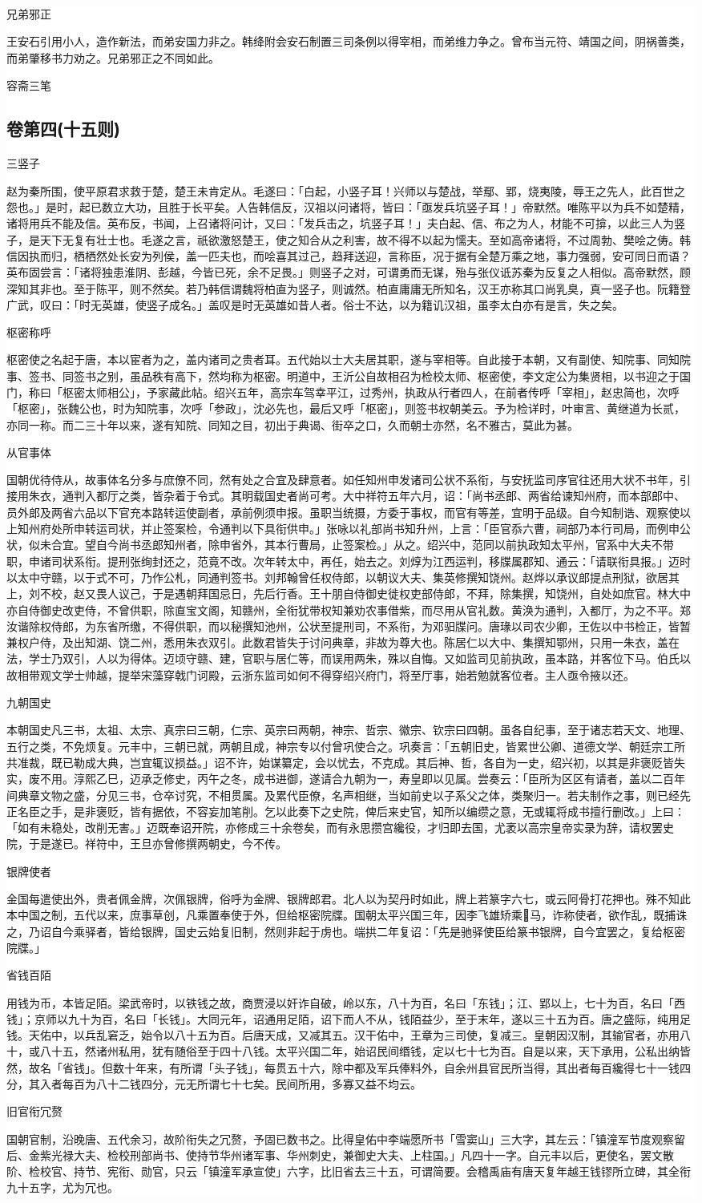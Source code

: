 兄弟邪正  

王安石引用小人，造作新法，而弟安国力非之。韩绛附会安石制置三司条例以得宰相，而弟维力争之。曾布当元符、靖国之间，阴祸善类，而弟肇移书力劝之。兄弟邪正之不同如此。  

容斋三笔  

## 卷第四(十五则)  

三竖子  

赵为秦所围，使平原君求救于楚，楚王未肯定从。毛遂曰：「白起，小竖子耳！兴师以与楚战，举鄢、郢，烧夷陵，辱王之先人，此百世之怨也。」是时，起已数立大功，且胜于长平矣。人告韩信反，汉祖以问诸将，皆曰：「亟发兵坑竖子耳！」帝默然。唯陈平以为兵不如楚精，诸将用兵不能及信。英布反，书闻，上召诸将问计，又曰：「发兵击之，坑竖子耳！」夫白起、信、布之为人，材能不可揜，以此三人为竖子，是天下无复有壮士也。毛遂之言，祇欲激怒楚王，使之知合从之利害，故不得不以起为懦夫。至如高帝诸将，不过周勃、樊哙之俦。韩信因执而归，栖栖然处长安为列侯，盖一匹夫也，而哙喜其过己，趋拜送迎，言称臣，况于据有全楚万乘之地，事力强弱，安可同日而语？英布固尝言：「诸将独患淮阴、彭越，今皆已死，余不足畏。」则竖子之对，可谓勇而无谋，殆与张仪诋苏秦为反复之人相似。高帝默然，顾深知其非也。至于陈平，则不然矣。若乃韩信谓魏将柏直为竖子，则诚然。柏直庸庸无所知名，汉王亦称其口尚乳臭，真一竖子也。阮籍登广武，叹曰：「时无英雄，使竖子成名。」盖叹是时无英雄如昔人者。俗士不达，以为籍讥汉祖，虽李太白亦有是言，失之矣。  

枢密称呼  

枢密使之名起于唐，本以宦者为之，盖内诸司之贵者耳。五代始以士大夫居其职，遂与宰相等。自此接于本朝，又有副使、知院事、同知院事、签书、同签书之别，虽品秩有高下，然均称为枢密。明道中，王沂公自故相召为检校太师、枢密使，李文定公为集贤相，以书迎之于国门，称曰「枢密太师相公」，予家藏此帖。绍兴五年，高宗车驾幸平江，过秀州，执政从行者四人，在前者传呼「宰相」，赵忠简也，次呼「枢密」，张魏公也，时为知院事，次呼「参政」，沈必先也，最后又呼「枢密」，则签书权朝美云。予为检详时，叶审言、黄继道为长贰，亦同一称。而二三十年以来，遂有知院、同知之目，初出于典谒、街卒之口，久而朝士亦然，名不雅古，莫此为甚。  

从官事体  

国朝优待侍从，故事体名分多与庶僚不同，然有处之合宜及肆意者。如任知州申发诸司公状不系衔，与安抚监司序官往还用大状不书年，引接用朱衣，通判入都厅之类，皆杂着于令式。其明载国史者尚可考。大中祥符五年六月，诏：「尚书丞郎、两省给谏知州府，而本部郎中、员外郎及两省六品以下官充本路转运使副者，承前例须申报。虽职当统摄，方委于事权，而官有等差，宜明于品级。自今知制诰、观察使以上知州府处所申转运司状，并止签案检，令通判以下具衔供申。」张咏以礼部尚书知升州，上言：「臣官忝六曹，祠部乃本行司局，而例申公状，似未合宜。望自今尚书丞郎知州者，除申省外，其本行曹局，止签案检。」从之。绍兴中，范同以前执政知太平州，官系中大夫不带职，申诸司状系衔。提刑张绚封还之，范竟不改。次年转太中，再任，始去之。刘焞为江西运判，移牒属郡知、通云：「请联衔具报。」迈时以太中守赣，以于式不可，乃作公札，同通判签书。刘邦翰曾任权侍郎，以朝议大夫、集英修撰知饶州。赵烨以承议郎提点刑狱，欲居其上，刘不校，赵又畏人议己，于是遇朝拜国忌日，先后行香。王十朋自侍御史徙权吏部侍郎，不拜，除集撰，知饶州，自处如庶官。林大中亦自侍御史改吏侍，不曾供职，除直宝文阁，知赣州，全衔犹带权知兼劝农事借紫，而尽用从官礼数。黄涣为通判，入都厅，为之不平。郑汝谐除权侍郎，为东省所缴，不得供职，而以秘撰知池州，公状至提刑司，不系衔，为邓驲牒问。唐瑑以司农少卿，王佐以中书检正，皆暂兼权户侍，及出知湖、饶二州，悉用朱衣双引。此数君皆失于讨问典章，非故为尊大也。陈居仁以大中、集撰知鄂州，只用一朱衣，盖在法，学士乃双引，人以为得体。迈顷守赣、建，官职与居仁等，而误用两朱，殊以自悔。又如监司见前执政，虽本路，并客位下马。伯氏以故相带观文学士帅越，提举宋藻穿戟门诃殿，云浙东监司如何不得穿绍兴府门，将至厅事，始若勉就客位者。主人亟令掖以还。  

九朝国史  

本朝国史凡三书，太祖、太宗、真宗曰三朝，仁宗、英宗曰两朝，神宗、哲宗、徽宗、钦宗曰四朝。虽各自纪事，至于诸志若天文、地理、五行之类，不免烦复。元丰中，三朝已就，两朝且成，神宗专以付曾巩使合之。巩奏言：「五朝旧史，皆累世公卿、道德文学、朝廷宗工所共准裁，既已勒成大典，岂宜辄议损益。」诏不许，始谋纂定，会以忧去，不克成。其后神、哲，各自为一史，绍兴初，以其是非褒贬皆失实，废不用。淳熙乙巳，迈承乏修史，丙午之冬，成书进御，遂请合九朝为一，寿皇即以见属。尝奏云：「臣所为区区有请者，盖以二百年间典章文物之盛，分见三书，仓卒讨究，不相贯属。及累代臣僚，名声相继，当如前史以子系父之体，类聚归一。若夫制作之事，则已经先正名臣之手，是非褒贬，皆有据依，不容妄加笔削。乞以此奏下之史院，俾后来史官，知所以编缵之意，无或辄将成书擅行删改。」上曰：「如有未稳处，改削无害。」迈既奉诏开院，亦修成三十余卷矣，而有永思攒宫纔役，才归即去国，尤袤以高宗皇帝实录为辞，请权罢史院，于是遂已。祥符中，王旦亦曾修撰两朝史，今不传。  

银牌使者  

金国每遣使出外，贵者佩金牌，次佩银牌，俗呼为金牌、银牌郎君。北人以为契丹时如此，牌上若篆字六七，或云阿骨打花押也。殊不知此本中国之制，五代以来，庶事草创，凡乘置奉使于外，但给枢密院牒。国朝太平兴国三年，因李飞雄矫乘马，诈称使者，欲作乱，既捕诛之，乃诏自今乘驿者，皆给银牌，国史云始复旧制，然则非起于虏也。端拱二年复诏：「先是驰驿使臣给篆书银牌，自今宜罢之，复给枢密院牒。」  

省钱百陌  

用钱为币，本皆足陌。梁武帝时，以铁钱之故，商贾浸以奸诈自破，岭以东，八十为百，名曰「东钱」；江、郢以上，七十为百，名曰「西钱」；京师以九十为百，名曰「长钱」。大同元年，诏通用足陌，诏下而人不从，钱陌益少，至于末年，遂以三十五为百。唐之盛际，纯用足钱。天佑中，以兵乱窘乏，始令以八十五为百。后唐天成，又减其五。汉干佑中，王章为三司使，复减三。皇朝因汉制，其输官者，亦用八十，或八十五，然诸州私用，犹有随俗至于四十八钱。太平兴国二年，始诏民间缗钱，定以七十七为百。自是以来，天下承用，公私出纳皆然，故名「省钱」。但数十年来，有所谓「头子钱」，每贯五十六，除中都及军兵俸料外，自余州县官民所当得，其出者每百纔得七十一钱四分，其入者每百为八十二钱四分，元无所谓七十七矣。民间所用，多寡又益不均云。  

旧官衔冗赘  

国朝官制，沿晚唐、五代余习，故阶衔失之冗赘，予固已数书之。比得皇佑中李端愿所书「雪窦山」三大字，其左云：「镇潼军节度观察留后、金紫光禄大夫、检校刑部尚书、使持节华州诸军事、华州刺史，兼御史大夫、上柱国。」凡四十一字。自元丰以后，更使名，罢文散阶、检校官、持节、宪衔、勋官，只云「镇潼军承宣使」六字，比旧省去三十五，可谓简要。会稽禹庙有唐天复年越王钱镠所立碑，其全衔九十五字，尤为冗也。  

